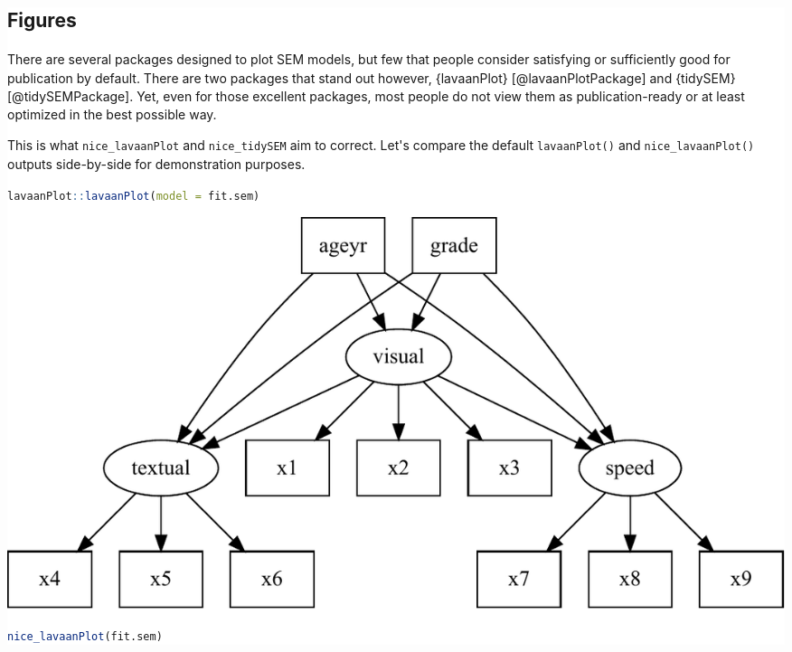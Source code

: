 ## Figures

There are several packages designed to plot SEM models, but few that
people consider satisfying or sufficiently good for publication by default.
There are two packages that stand out however, {lavaanPlot}
[@lavaanPlotPackage] and {tidySEM} [@tidySEMPackage]. Yet, even for
those excellent packages, most people do not view them as
publication-ready or at least optimized in the best possible way.

This is what `nice_lavaanPlot` and `nice_tidySEM` aim to correct. Let's
compare the default `lavaanPlot()` and `nice_lavaanPlot()` outputs
side-by-side for demonstration purposes.


```r
lavaanPlot::lavaanPlot(model = fit.sem)
```

![](paper_files/figure-latex/nice_lavaanPlot-1.pdf) 

```r
nice_lavaanPlot(fit.sem)
```
